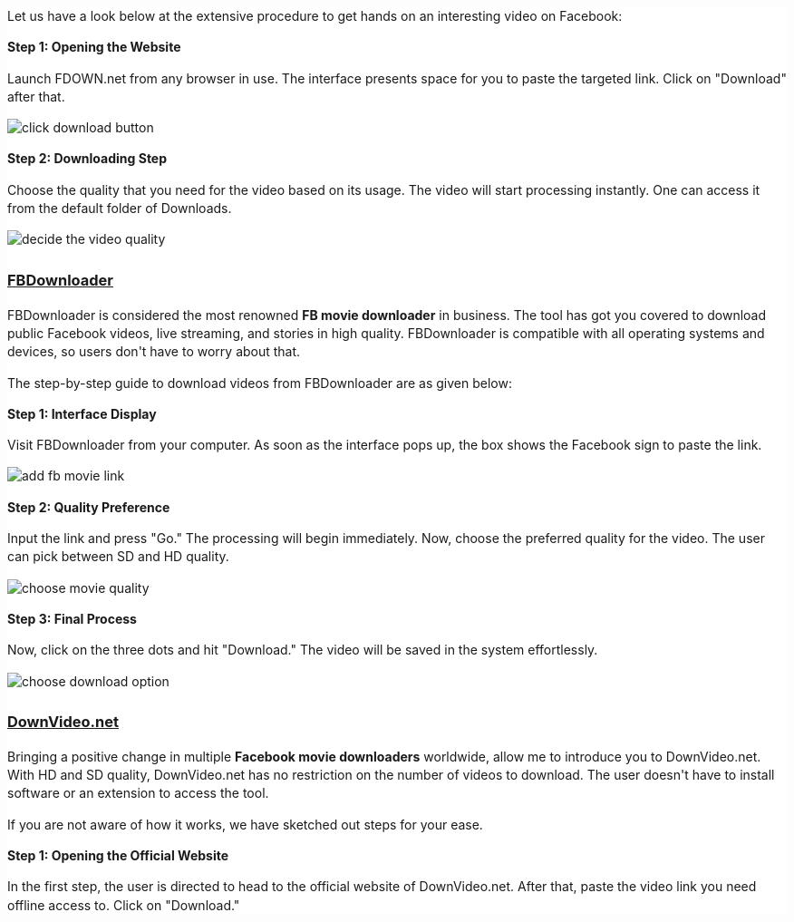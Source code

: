 Let us have a look below at the extensive procedure to get hands on an interesting video on Facebook:

**Step 1: Opening the Website**

Launch FDOWN.net from any browser in use. The interface presents space for you to paste the targeted link. Click on "Download" after that.

![click download button](https://images.wondershare.com/filmora/article-images/2021/facebook-movie-downloader-5.jpg)

**Step 2: Downloading Step**

Choose the quality that you need for the video based on its usage. The video will start processing instantly. One can access it from the default folder of Downloads.

![decide the video quality](https://images.wondershare.com/filmora/article-images/2021/facebook-movie-downloader-6.jpg)

### [FBDownloader](https://fbdownloader.net/)

FBDownloader is considered the most renowned **FB movie downloader** in business. The tool has got you covered to download public Facebook videos, live streaming, and stories in high quality. FBDownloader is compatible with all operating systems and devices, so users don't have to worry about that.

The step-by-step guide to download videos from FBDownloader are as given below:

**Step 1: Interface Display**

Visit FBDownloader from your computer. As soon as the interface pops up, the box shows the Facebook sign to paste the link.

![add fb movie link](https://images.wondershare.com/filmora/article-images/2021/facebook-movie-downloader-7.jpg)

**Step 2: Quality Preference**

Input the link and press "Go." The processing will begin immediately. Now, choose the preferred quality for the video. The user can pick between SD and HD quality.

![choose movie quality](https://images.wondershare.com/filmora/article-images/2021/facebook-movie-downloader-8.jpg)

**Step 3: Final Process**

Now, click on the three dots and hit "Download." The video will be saved in the system effortlessly.

![choose download option](https://images.wondershare.com/filmora/article-images/2021/facebook-movie-downloader-9.jpg)

### [DownVideo.net](https://downvideo.net/)

Bringing a positive change in multiple **Facebook movie downloaders** worldwide, allow me to introduce you to DownVideo.net. With HD and SD quality, DownVideo.net has no restriction on the number of videos to download. The user doesn't have to install software or an extension to access the tool.

If you are not aware of how it works, we have sketched out steps for your ease.

**Step 1: Opening the Official Website**

In the first step, the user is directed to head to the official website of DownVideo.net. After that, paste the video link you need offline access to. Click on "Download."
